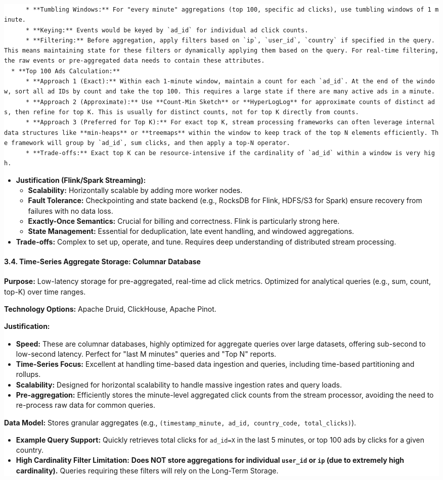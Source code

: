           * **Tumbling Windows:** For "every minute" aggregations (top 100, specific ad clicks), use tumbling windows of 1 minute.
          * **Keying:** Events would be keyed by `ad_id` for individual ad click counts.
          * **Filtering:** Before aggregation, apply filters based on `ip`, `user_id`, `country` if specified in the query. This means maintaining state for these filters or dynamically applying them based on the query. For real-time filtering, the raw events or pre-aggregated data needs to contain these attributes.
      * **Top 100 Ads Calculation:**
          * **Approach 1 (Exact):** Within each 1-minute window, maintain a count for each `ad_id`. At the end of the window, sort all ad IDs by count and take the top 100. This requires a large state if there are many active ads in a minute.
          * **Approach 2 (Approximate):** Use **Count-Min Sketch** or **HyperLogLog** for approximate counts of distinct ads, then refine for top K. This is usually for distinct counts, not for top K directly from counts.
          * **Approach 3 (Preferred for Top K):** For exact top K, stream processing frameworks can often leverage internal data structures like **min-heaps** or **treemaps** within the window to keep track of the top N elements efficiently. The framework will group by `ad_id`, sum clicks, and then apply a top-N operator.
          * **Trade-offs:** Exact top K can be resource-intensive if the cardinality of `ad_id` within a window is very high.
  * **Justification (Flink/Spark Streaming):**
      * **Scalability:** Horizontally scalable by adding more worker nodes.
      * **Fault Tolerance:** Checkpointing and state backend (e.g., RocksDB for Flink, HDFS/S3 for Spark) ensure recovery from failures with no data loss.
      * **Exactly-Once Semantics:** Crucial for billing and correctness. Flink is particularly strong here.
      * **State Management:** Essential for deduplication, late event handling, and windowed aggregations.
  * **Trade-offs:** Complex to set up, operate, and tune. Requires deep understanding of distributed stream processing.

#### 3.4. Time-Series Aggregate Storage: Columnar Database

**Purpose:** Low-latency storage for pre-aggregated, real-time ad click metrics. Optimized for analytical queries (e.g., sum, count, top-K) over time ranges.

**Technology Options:** Apache Druid, ClickHouse, Apache Pinot.

**Justification:**
* **Speed:** These are columnar databases, highly optimized for aggregate queries over large datasets, offering sub-second to low-second latency. Perfect for "last M minutes" queries and "Top N" reports.
* **Time-Series Focus:** Excellent at handling time-based data ingestion and queries, including time-based partitioning and rollups.
* **Scalability:** Designed for horizontal scalability to handle massive ingestion rates and query loads.
* **Pre-aggregation:** Efficiently stores the minute-level aggregated click counts from the stream processor, avoiding the need to re-process raw data for common queries.

**Data Model:** Stores granular aggregates (e.g., `(timestamp_minute, ad_id, country_code, total_clicks)`).
* **Example Query Support:** Quickly retrieves total clicks for `ad_id=X` in the last 5 minutes, or top 100 ads by clicks for a given country.
* **High Cardinality Filter Limitation:** **Does NOT store aggregations for individual `user_id` or `ip` (due to extremely high cardinality).** Queries requiring these filters will rely on the Long-Term Storage.

